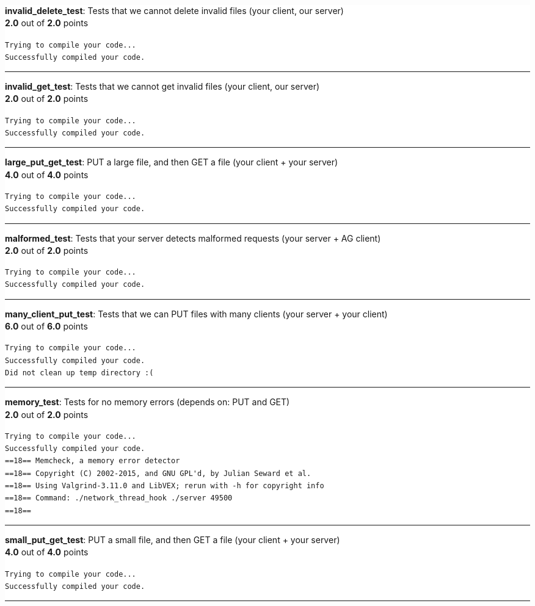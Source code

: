 **invalid_delete_test**: Tests that we cannot delete invalid files (your client, our server)  
**2.0** out of **2.0** points
```
Trying to compile your code...
Successfully compiled your code.
```
---

**invalid_get_test**: Tests that we cannot get invalid files (your client, our server)  
**2.0** out of **2.0** points
```
Trying to compile your code...
Successfully compiled your code.
```
---

**large_put_get_test**: PUT a large file, and then GET a file (your client + your server)  
**4.0** out of **4.0** points
```
Trying to compile your code...
Successfully compiled your code.
```
---

**malformed_test**: Tests that your server detects malformed requests (your server + AG client)  
**2.0** out of **2.0** points
```
Trying to compile your code...
Successfully compiled your code.
```
---

**many_client_put_test**: Tests that we can PUT files with many clients (your server + your client)  
**6.0** out of **6.0** points
```
Trying to compile your code...
Successfully compiled your code.
Did not clean up temp directory :(
```
---

**memory_test**: Tests for no memory errors (depends on: PUT and GET)  
**2.0** out of **2.0** points
```
Trying to compile your code...
Successfully compiled your code.
==18== Memcheck, a memory error detector
==18== Copyright (C) 2002-2015, and GNU GPL'd, by Julian Seward et al.
==18== Using Valgrind-3.11.0 and LibVEX; rerun with -h for copyright info
==18== Command: ./network_thread_hook ./server 49500
==18==
```
---

**small_put_get_test**: PUT a small file, and then GET a file (your client + your server)  
**4.0** out of **4.0** points
```
Trying to compile your code...
Successfully compiled your code.
```
---
